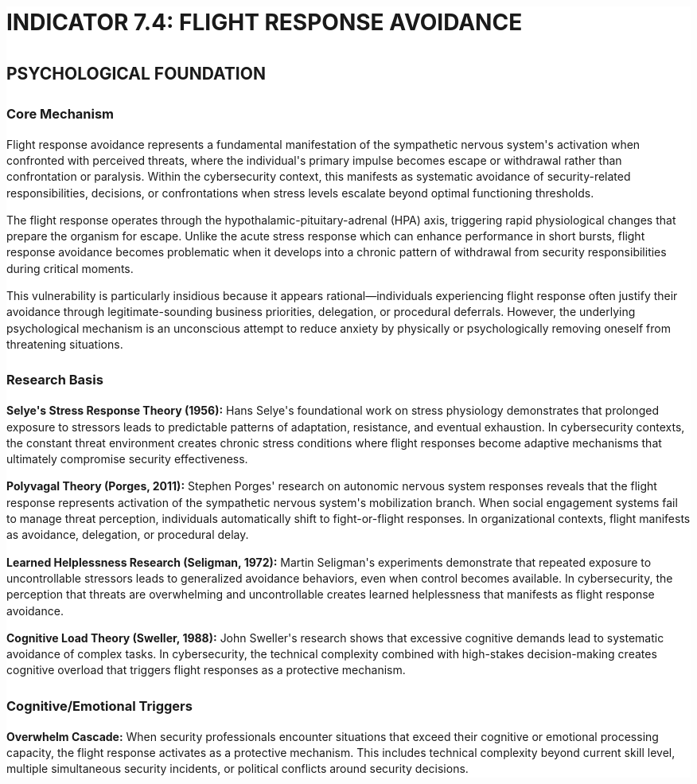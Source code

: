 # INDICATOR 7.4: FLIGHT RESPONSE AVOIDANCE

## PSYCHOLOGICAL FOUNDATION

### Core Mechanism

Flight response avoidance represents a fundamental manifestation of the sympathetic nervous system's activation when confronted with perceived threats, where the individual's primary impulse becomes escape or withdrawal rather than confrontation or paralysis. Within the cybersecurity context, this manifests as systematic avoidance of security-related responsibilities, decisions, or confrontations when stress levels escalate beyond optimal functioning thresholds.

The flight response operates through the hypothalamic-pituitary-adrenal (HPA) axis, triggering rapid physiological changes that prepare the organism for escape. Unlike the acute stress response which can enhance performance in short bursts, flight response avoidance becomes problematic when it develops into a chronic pattern of withdrawal from security responsibilities during critical moments.

This vulnerability is particularly insidious because it appears rational—individuals experiencing flight response often justify their avoidance through legitimate-sounding business priorities, delegation, or procedural deferrals. However, the underlying psychological mechanism is an unconscious attempt to reduce anxiety by physically or psychologically removing oneself from threatening situations.

### Research Basis

**Selye's Stress Response Theory (1956):** Hans Selye's foundational work on stress physiology demonstrates that prolonged exposure to stressors leads to predictable patterns of adaptation, resistance, and eventual exhaustion. In cybersecurity contexts, the constant threat environment creates chronic stress conditions where flight responses become adaptive mechanisms that ultimately compromise security effectiveness.

**Polyvagal Theory (Porges, 2011):** Stephen Porges' research on autonomic nervous system responses reveals that the flight response represents activation of the sympathetic nervous system's mobilization branch. When social engagement systems fail to manage threat perception, individuals automatically shift to fight-or-flight responses. In organizational contexts, flight manifests as avoidance, delegation, or procedural delay.

**Learned Helplessness Research (Seligman, 1972):** Martin Seligman's experiments demonstrate that repeated exposure to uncontrollable stressors leads to generalized avoidance behaviors, even when control becomes available. In cybersecurity, the perception that threats are overwhelming and uncontrollable creates learned helplessness that manifests as flight response avoidance.

**Cognitive Load Theory (Sweller, 1988):** John Sweller's research shows that excessive cognitive demands lead to systematic avoidance of complex tasks. In cybersecurity, the technical complexity combined with high-stakes decision-making creates cognitive overload that triggers flight responses as a protective mechanism.

### Cognitive/Emotional Triggers

**Overwhelm Cascade:** When security professionals encounter situations that exceed their cognitive or emotional processing capacity, the flight response activates as a protective mechanism. This includes technical complexity beyond current skill level, multiple simultaneous security incidents, or political conflicts around security decisions.
